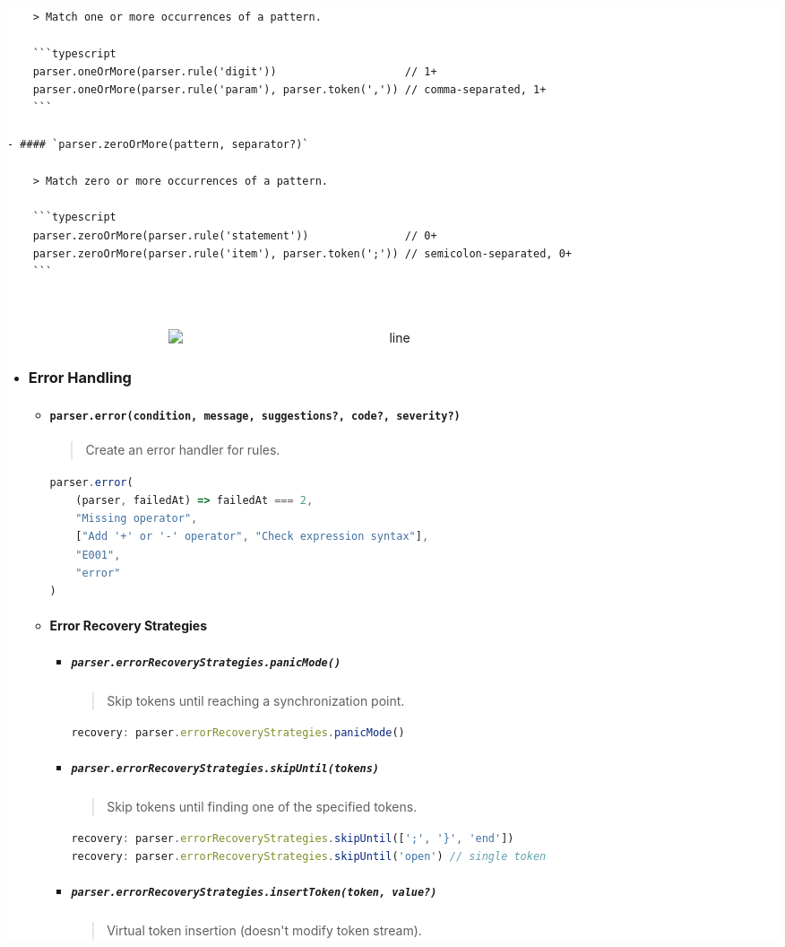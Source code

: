         > Match one or more occurrences of a pattern.

        ```typescript
        parser.oneOrMore(parser.rule('digit'))                    // 1+
        parser.oneOrMore(parser.rule('param'), parser.token(',')) // comma-separated, 1+
        ```

    - #### `parser.zeroOrMore(pattern, separator?)`

        > Match zero or more occurrences of a pattern.

        ```typescript
        parser.zeroOrMore(parser.rule('statement'))               // 0+
        parser.zeroOrMore(parser.rule('item'), parser.token(';')) // semicolon-separated, 0+
        ```

<br>
<div align="center">
    <img src="https://raw.githubusercontent.com/maysara-elshewehy/SuperZIG-assets/refs/heads/main/dist/img/md/line.png" alt="line" style="display: block; margin-top:20px;margin-bottom:20px;width:500px;"/>
</div>

- ### Error Handling

    - #### `parser.error(condition, message, suggestions?, code?, severity?)`

        > Create an error handler for rules.

        ```typescript
        parser.error(
            (parser, failedAt) => failedAt === 2,
            "Missing operator",
            ["Add '+' or '-' operator", "Check expression syntax"],
            "E001",
            "error"
        )
        ```

    - #### Error Recovery Strategies

        - ##### `parser.errorRecoveryStrategies.panicMode()`

            > Skip tokens until reaching a synchronization point.

            ```typescript
            recovery: parser.errorRecoveryStrategies.panicMode()
            ```

        - ##### `parser.errorRecoveryStrategies.skipUntil(tokens)`

            > Skip tokens until finding one of the specified tokens.

            ```typescript
            recovery: parser.errorRecoveryStrategies.skipUntil([';', '}', 'end'])
            recovery: parser.errorRecoveryStrategies.skipUntil('open') // single token
            ```

        - ##### `parser.errorRecoveryStrategies.insertToken(token, value?)`

            > Virtual token insertion (doesn't modify token stream).
